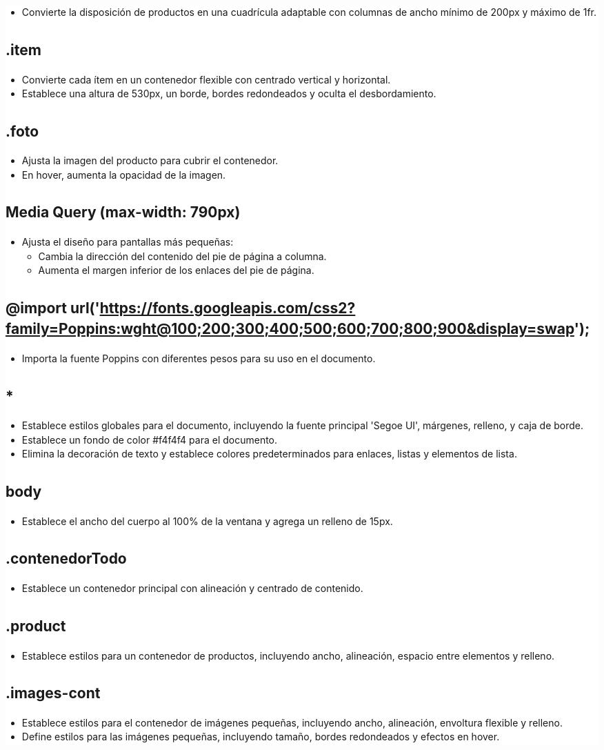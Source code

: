 - Convierte la disposición de productos en una cuadrícula adaptable con columnas de ancho mínimo de 200px y máximo de 1fr.

## .item

- Convierte cada ítem en un contenedor flexible con centrado vertical y horizontal.
- Establece una altura de 530px, un borde, bordes redondeados y oculta el desbordamiento.

## .foto

- Ajusta la imagen del producto para cubrir el contenedor.
- En hover, aumenta la opacidad de la imagen.

## Media Query (max-width: 790px)

- Ajusta el diseño para pantallas más pequeñas:
  - Cambia la dirección del contenido del pie de página a columna.
  - Aumenta el margen inferior de los enlaces del pie de página.


## @import url('https://fonts.googleapis.com/css2?family=Poppins:wght@100;200;300;400;500;600;700;800;900&display=swap');

- Importa la fuente Poppins con diferentes pesos para su uso en el documento.

## *

- Establece estilos globales para el documento, incluyendo la fuente principal 'Segoe UI', márgenes, relleno, y caja de borde.
- Establece un fondo de color #f4f4f4 para el documento.
- Elimina la decoración de texto y establece colores predeterminados para enlaces, listas y elementos de lista.

## body

- Establece el ancho del cuerpo al 100% de la ventana y agrega un relleno de 15px.

## .contenedorTodo

- Establece un contenedor principal con alineación y centrado de contenido.

## .product

- Establece estilos para un contenedor de productos, incluyendo ancho, alineación, espacio entre elementos y relleno.

## .images-cont

- Establece estilos para el contenedor de imágenes pequeñas, incluyendo ancho, alineación, envoltura flexible y relleno.
- Define estilos para las imágenes pequeñas, incluyendo tamaño, bordes redondeados y efectos en hover.
